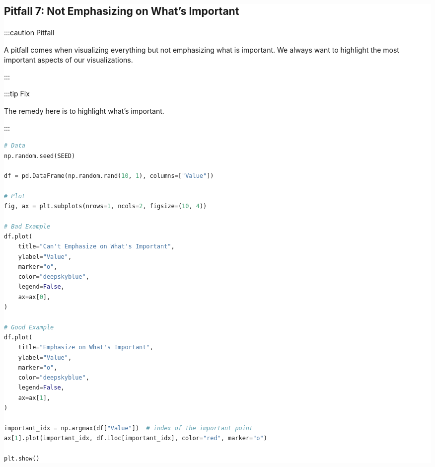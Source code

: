 ## Pitfall 7: Not Emphasizing on What’s Important

:::caution Pitfall

A pitfall comes when visualizing everything but not emphasizing what is important. We always want to highlight the most important aspects of our visualizations.

:::

:::tip Fix

The remedy here is to highlight what’s important.

:::

```python title="Python" showLineNumbers
# Data
np.random.seed(SEED)

df = pd.DataFrame(np.random.rand(10, 1), columns=["Value"])

# Plot
fig, ax = plt.subplots(nrows=1, ncols=2, figsize=(10, 4))

# Bad Example
df.plot(
    title="Can't Emphasize on What's Important",
    ylabel="Value",
    marker="o",
    color="deepskyblue",
    legend=False,
    ax=ax[0],
)

# Good Example
df.plot(
    title="Emphasize on What's Important",
    ylabel="Value",
    marker="o",
    color="deepskyblue",
    legend=False,
    ax=ax[1],
)

important_idx = np.argmax(df["Value"])  # index of the important point
ax[1].plot(important_idx, df.iloc[important_idx], color="red", marker="o")

plt.show()
```
